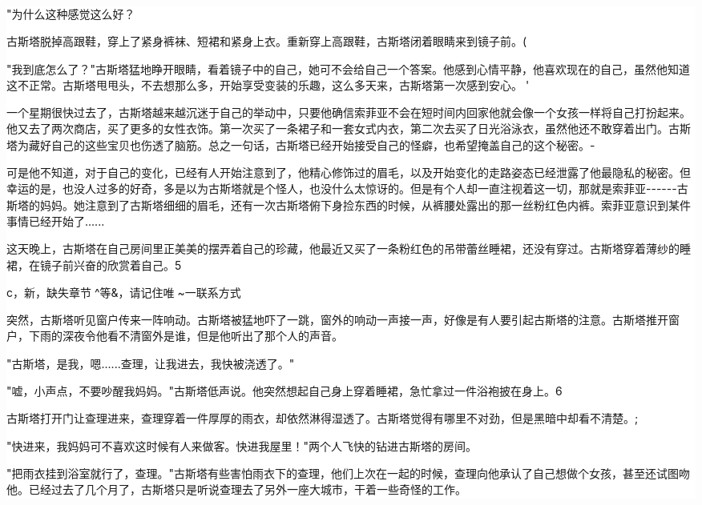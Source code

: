 



"为什么这种感觉这么好？





古斯塔脱掉高跟鞋，穿上了紧身裤袜、短裙和紧身上衣。重新穿上高跟鞋，古斯塔闭着眼睛来到镜子前。(









"我到底怎么了？"古斯塔猛地睁开眼睛，看着镜子中的自己，她可不会给自己一个答案。他感到心情平静，他喜欢现在的自己，虽然他知道这不正常。古斯塔甩甩头，不去想那么多，开始享受变装的乐趣，这么多天来，古斯塔第一次感到安心。 '





一个星期很快过去了，古斯塔越来越沉迷于自己的举动中，只要他确信索菲亚不会在短时间内回家他就会像一个女孩一样将自己打扮起来。他又去了两次商店，买了更多的女性衣饰。第一次买了一条裙子和一套女式内衣，第二次去买了日光浴泳衣，虽然他还不敢穿着出门。古斯塔为藏好自己的这些宝贝也伤透了脑筋。总之一句话，古斯塔已经开始接受自己的怪癖，也希望掩盖自己的这个秘密。-





可是他不知道，对于自己的变化，已经有人开始注意到了，他精心修饰过的眉毛，以及开始变化的走路姿态已经泄露了他最隐私的秘密。但幸运的是，也没人过多的好奇，多是以为古斯塔就是个怪人，也没什么太惊讶的。但是有个人却一直注视着这一切，那就是索菲亚------古斯塔的妈妈。她注意到了古斯塔细细的眉毛，还有一次古斯塔俯下身捡东西的时候，从裤腰处露出的那一丝粉红色内裤。索菲亚意识到某件事情已经开始了......



这天晚上，古斯塔在自己房间里正美美的摆弄着自己的珍藏，他最近又买了一条粉红色的吊带蕾丝睡裙，还没有穿过。古斯塔穿着薄纱的睡裙，在镜子前兴奋的欣赏着自己。5

c，新，缺失章节 ^等&，请记住唯 ~一联系方式







突然，古斯塔听见窗户传来一阵响动。古斯塔被猛地吓了一跳，窗外的响动一声接一声，好像是有人要引起古斯塔的注意。古斯塔推开窗户，下雨的深夜令他看不清窗外是谁，但是他听出了那个人的声音。





"古斯塔，是我，嗯......查理，让我进去，我快被浇透了。"



"嘘，小声点，不要吵醒我妈妈。"古斯塔低声说。他突然想起自己身上穿着睡裙，急忙拿过一件浴袍披在身上。6





古斯塔打开门让查理进来，查理穿着一件厚厚的雨衣，却依然淋得湿透了。古斯塔觉得有哪里不对劲，但是黑暗中却看不清楚。;





"快进来，我妈妈可不喜欢这时候有人来做客。快进我屋里！"两个人飞快的钻进古斯塔的房间。



"把雨衣挂到浴室就行了，查理。"古斯塔有些害怕雨衣下的查理，他们上次在一起的时候，查理向他承认了自己想做个女孩，甚至还试图吻他。已经过去了几个月了，古斯塔只是听说查理去了另外一座大城市，干着一些奇怪的工作。

